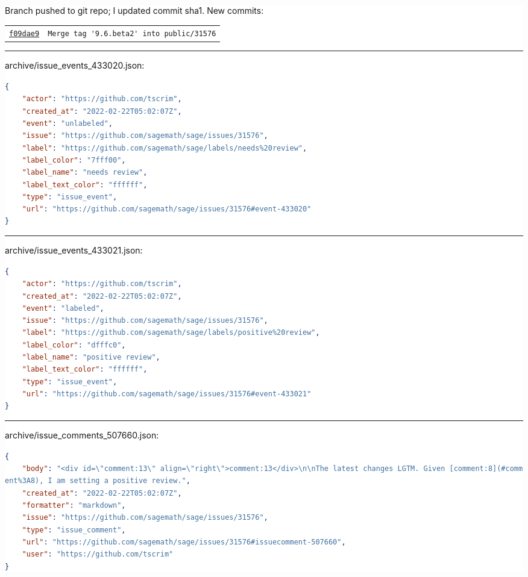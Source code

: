 
<div id="comment:12"></div>

Branch pushed to git repo; I updated commit sha1. New commits:
<table><tr><td><a href="https://github.com/sagemath/sagetrac-mirror/commit/f09dae941dc1dfe784c877c78e655013c6a22d0b"><code>f09dae9</code></a></td><td><code>Merge tag '9.6.beta2' into public/31576</code></td></tr></table>




---

archive/issue_events_433020.json:
```json
{
    "actor": "https://github.com/tscrim",
    "created_at": "2022-02-22T05:02:07Z",
    "event": "unlabeled",
    "issue": "https://github.com/sagemath/sage/issues/31576",
    "label": "https://github.com/sagemath/sage/labels/needs%20review",
    "label_color": "7fff00",
    "label_name": "needs review",
    "label_text_color": "ffffff",
    "type": "issue_event",
    "url": "https://github.com/sagemath/sage/issues/31576#event-433020"
}
```



---

archive/issue_events_433021.json:
```json
{
    "actor": "https://github.com/tscrim",
    "created_at": "2022-02-22T05:02:07Z",
    "event": "labeled",
    "issue": "https://github.com/sagemath/sage/issues/31576",
    "label": "https://github.com/sagemath/sage/labels/positive%20review",
    "label_color": "dfffc0",
    "label_name": "positive review",
    "label_text_color": "ffffff",
    "type": "issue_event",
    "url": "https://github.com/sagemath/sage/issues/31576#event-433021"
}
```



---

archive/issue_comments_507660.json:
```json
{
    "body": "<div id=\"comment:13\" align=\"right\">comment:13</div>\n\nThe latest changes LGTM. Given [comment:8](#comment%3A8), I am setting a positive review.",
    "created_at": "2022-02-22T05:02:07Z",
    "formatter": "markdown",
    "issue": "https://github.com/sagemath/sage/issues/31576",
    "type": "issue_comment",
    "url": "https://github.com/sagemath/sage/issues/31576#issuecomment-507660",
    "user": "https://github.com/tscrim"
}
```

